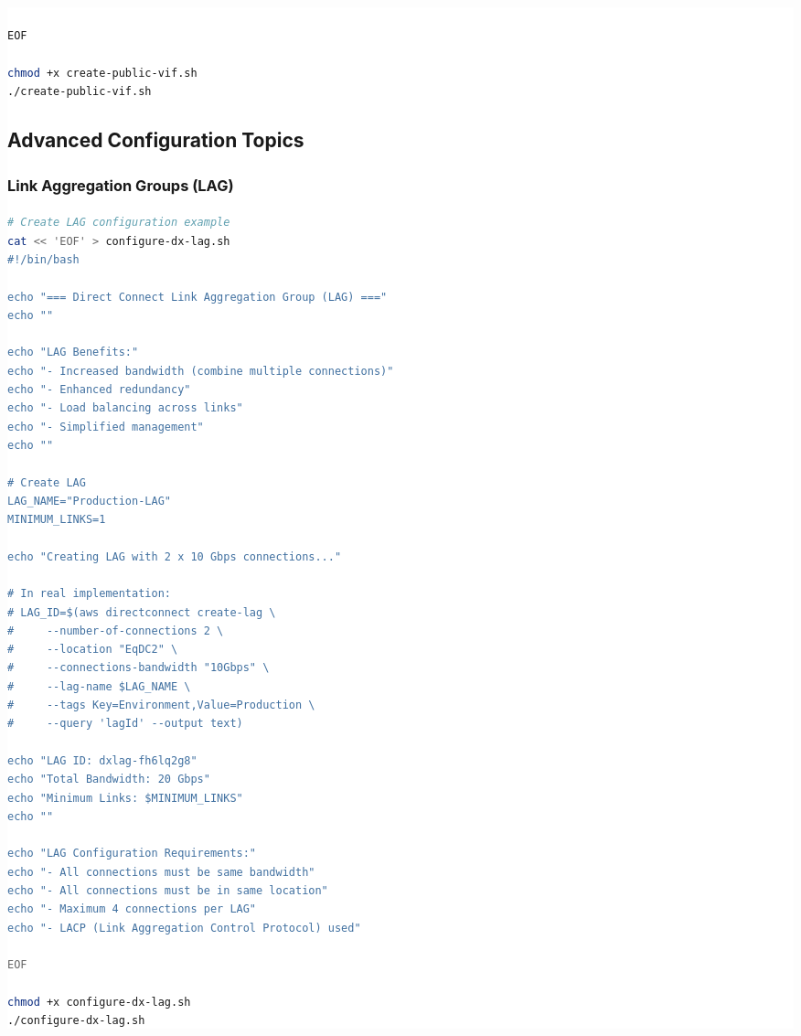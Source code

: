 ```bash

EOF

chmod +x create-public-vif.sh
./create-public-vif.sh
```

## Advanced Configuration Topics

### Link Aggregation Groups (LAG)
```bash
# Create LAG configuration example
cat << 'EOF' > configure-dx-lag.sh
#!/bin/bash

echo "=== Direct Connect Link Aggregation Group (LAG) ==="
echo ""

echo "LAG Benefits:"
echo "- Increased bandwidth (combine multiple connections)"
echo "- Enhanced redundancy"
echo "- Load balancing across links"
echo "- Simplified management"
echo ""

# Create LAG
LAG_NAME="Production-LAG"
MINIMUM_LINKS=1

echo "Creating LAG with 2 x 10 Gbps connections..."

# In real implementation:
# LAG_ID=$(aws directconnect create-lag \
#     --number-of-connections 2 \
#     --location "EqDC2" \
#     --connections-bandwidth "10Gbps" \
#     --lag-name $LAG_NAME \
#     --tags Key=Environment,Value=Production \
#     --query 'lagId' --output text)

echo "LAG ID: dxlag-fh6lq2g8"
echo "Total Bandwidth: 20 Gbps"
echo "Minimum Links: $MINIMUM_LINKS"
echo ""

echo "LAG Configuration Requirements:"
echo "- All connections must be same bandwidth"
echo "- All connections must be in same location"
echo "- Maximum 4 connections per LAG"
echo "- LACP (Link Aggregation Control Protocol) used"

EOF

chmod +x configure-dx-lag.sh
./configure-dx-lag.sh
```
